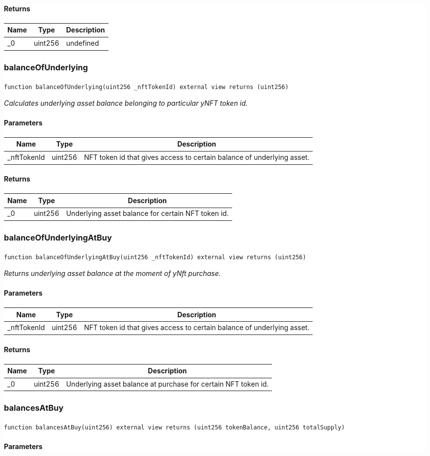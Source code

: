 #### Returns

| Name | Type    | Description |
| ---- | ------- | ----------- |
| \_0  | uint256 | undefined   |

### balanceOfUnderlying

```solidity
function balanceOfUnderlying(uint256 _nftTokenId) external view returns (uint256)
```

_Calculates underlying asset balance belonging to particular yNFT token id._

#### Parameters

| Name         | Type    | Description                                                            |
| ------------ | ------- | ---------------------------------------------------------------------- |
| \_nftTokenId | uint256 | NFT token id that gives access to certain balance of underlying asset. |

#### Returns

| Name | Type    | Description                                        |
| ---- | ------- | -------------------------------------------------- |
| \_0  | uint256 | Underlying asset balance for certain NFT token id. |

### balanceOfUnderlyingAtBuy

```solidity
function balanceOfUnderlyingAtBuy(uint256 _nftTokenId) external view returns (uint256)
```

_Returns underlying asset balance at the moment of yNft purchase._

#### Parameters

| Name         | Type    | Description                                                            |
| ------------ | ------- | ---------------------------------------------------------------------- |
| \_nftTokenId | uint256 | NFT token id that gives access to certain balance of underlying asset. |

#### Returns

| Name | Type    | Description                                                    |
| ---- | ------- | -------------------------------------------------------------- |
| \_0  | uint256 | Underlying asset balance at purchase for certain NFT token id. |

### balancesAtBuy

```solidity
function balancesAtBuy(uint256) external view returns (uint256 tokenBalance, uint256 totalSupply)
```

#### Parameters
